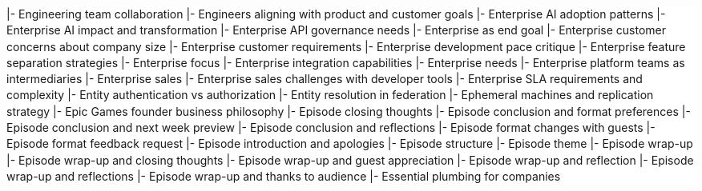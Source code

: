 |- Engineering team collaboration
|- Engineers aligning with product and customer goals
|- Enterprise AI adoption patterns
|- Enterprise AI impact and transformation
|- Enterprise API governance needs
|- Enterprise as end goal
|- Enterprise customer concerns about company size
|- Enterprise customer requirements
|- Enterprise development pace critique
|- Enterprise feature separation strategies
|- Enterprise focus
|- Enterprise integration capabilities
|- Enterprise needs
|- Enterprise platform teams as intermediaries
|- Enterprise sales
|- Enterprise sales challenges with developer tools
|- Enterprise SLA requirements and complexity
|- Entity authentication vs authorization
|- Entity resolution in federation
|- Ephemeral machines and replication strategy
|- Epic Games founder business philosophy
|- Episode closing thoughts
|- Episode conclusion and format preferences
|- Episode conclusion and next week preview
|- Episode conclusion and reflections
|- Episode format changes with guests
|- Episode format feedback request
|- Episode introduction and apologies
|- Episode structure
|- Episode theme
|- Episode wrap-up
|- Episode wrap-up and closing thoughts
|- Episode wrap-up and guest appreciation
|- Episode wrap-up and reflection
|- Episode wrap-up and reflections
|- Episode wrap-up and thanks to audience
|- Essential plumbing for companies